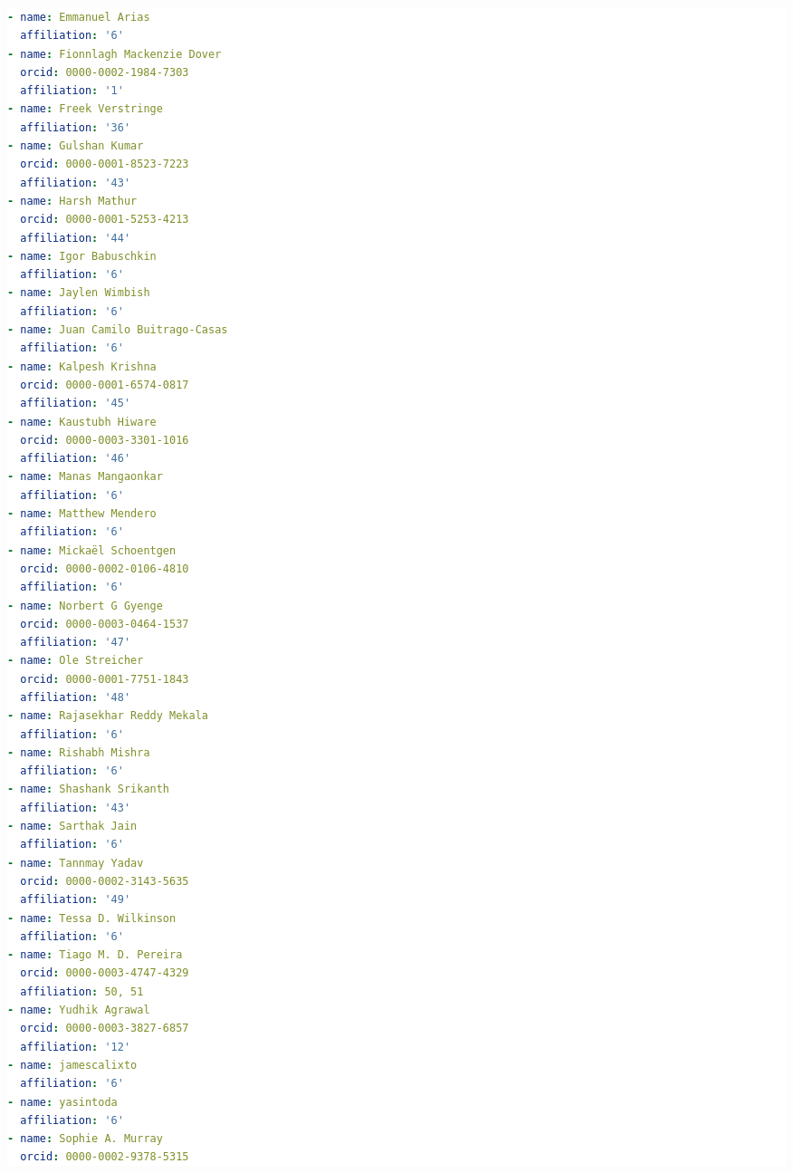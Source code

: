 ```yaml
- name: Emmanuel Arias
  affiliation: '6'
- name: Fionnlagh Mackenzie Dover
  orcid: 0000-0002-1984-7303
  affiliation: '1'
- name: Freek Verstringe
  affiliation: '36'
- name: Gulshan Kumar
  orcid: 0000-0001-8523-7223
  affiliation: '43'
- name: Harsh Mathur
  orcid: 0000-0001-5253-4213
  affiliation: '44'
- name: Igor Babuschkin
  affiliation: '6'
- name: Jaylen Wimbish
  affiliation: '6'
- name: Juan Camilo Buitrago-Casas
  affiliation: '6'
- name: Kalpesh Krishna
  orcid: 0000-0001-6574-0817
  affiliation: '45'
- name: Kaustubh Hiware
  orcid: 0000-0003-3301-1016
  affiliation: '46'
- name: Manas Mangaonkar
  affiliation: '6'
- name: Matthew Mendero
  affiliation: '6'
- name: Mickaël Schoentgen
  orcid: 0000-0002-0106-4810
  affiliation: '6'
- name: Norbert G Gyenge
  orcid: 0000-0003-0464-1537
  affiliation: '47'
- name: Ole Streicher
  orcid: 0000-0001-7751-1843
  affiliation: '48'
- name: Rajasekhar Reddy Mekala
  affiliation: '6'
- name: Rishabh Mishra
  affiliation: '6'
- name: Shashank Srikanth
  affiliation: '43'
- name: Sarthak Jain
  affiliation: '6'
- name: Tannmay Yadav
  orcid: 0000-0002-3143-5635
  affiliation: '49'
- name: Tessa D. Wilkinson
  affiliation: '6'
- name: Tiago M. D. Pereira
  orcid: 0000-0003-4747-4329
  affiliation: 50, 51
- name: Yudhik Agrawal
  orcid: 0000-0003-3827-6857
  affiliation: '12'
- name: jamescalixto
  affiliation: '6'
- name: yasintoda
  affiliation: '6'
- name: Sophie A. Murray
  orcid: 0000-0002-9378-5315
```